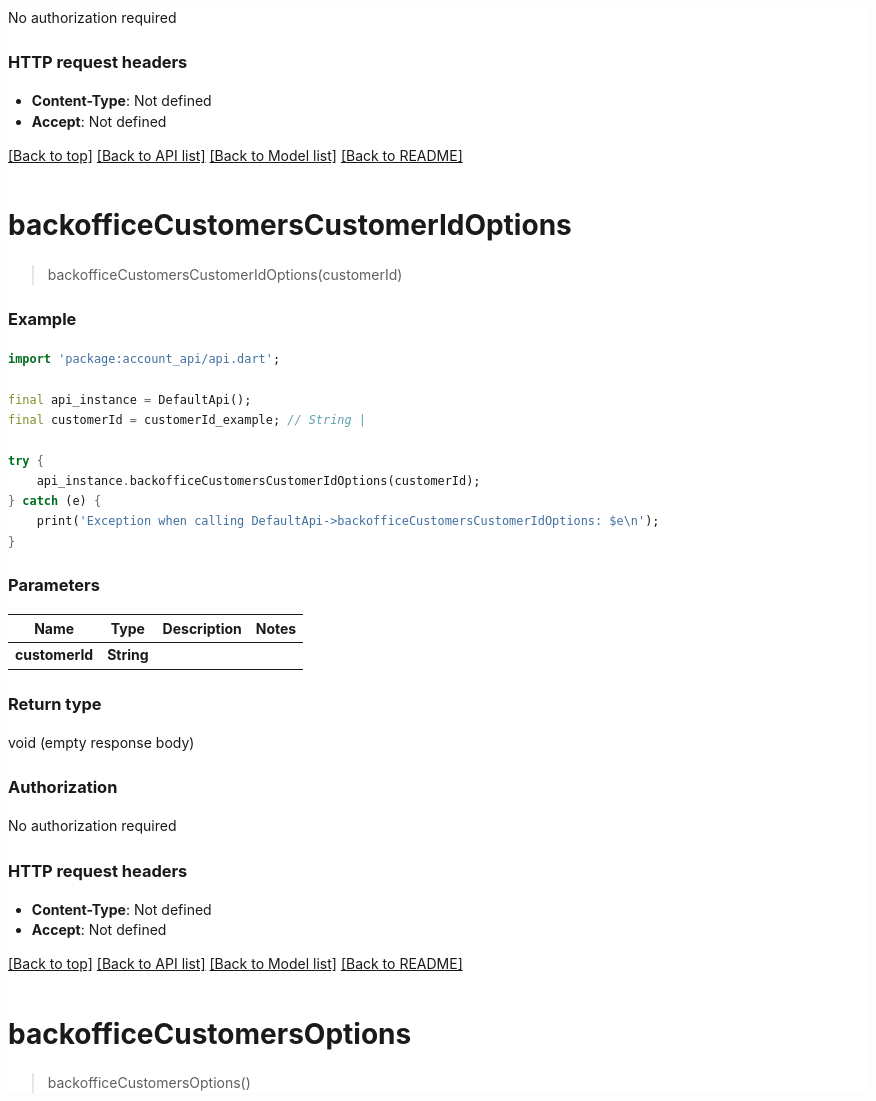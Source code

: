 No authorization required

### HTTP request headers

 - **Content-Type**: Not defined
 - **Accept**: Not defined

[[Back to top]](#) [[Back to API list]](../README.md#documentation-for-api-endpoints) [[Back to Model list]](../README.md#documentation-for-models) [[Back to README]](../README.md)

# **backofficeCustomersCustomerIdOptions**
> backofficeCustomersCustomerIdOptions(customerId)



### Example
```dart
import 'package:account_api/api.dart';

final api_instance = DefaultApi();
final customerId = customerId_example; // String | 

try {
    api_instance.backofficeCustomersCustomerIdOptions(customerId);
} catch (e) {
    print('Exception when calling DefaultApi->backofficeCustomersCustomerIdOptions: $e\n');
}
```

### Parameters

Name | Type | Description  | Notes
------------- | ------------- | ------------- | -------------
 **customerId** | **String**|  | 

### Return type

void (empty response body)

### Authorization

No authorization required

### HTTP request headers

 - **Content-Type**: Not defined
 - **Accept**: Not defined

[[Back to top]](#) [[Back to API list]](../README.md#documentation-for-api-endpoints) [[Back to Model list]](../README.md#documentation-for-models) [[Back to README]](../README.md)

# **backofficeCustomersOptions**
> backofficeCustomersOptions()
